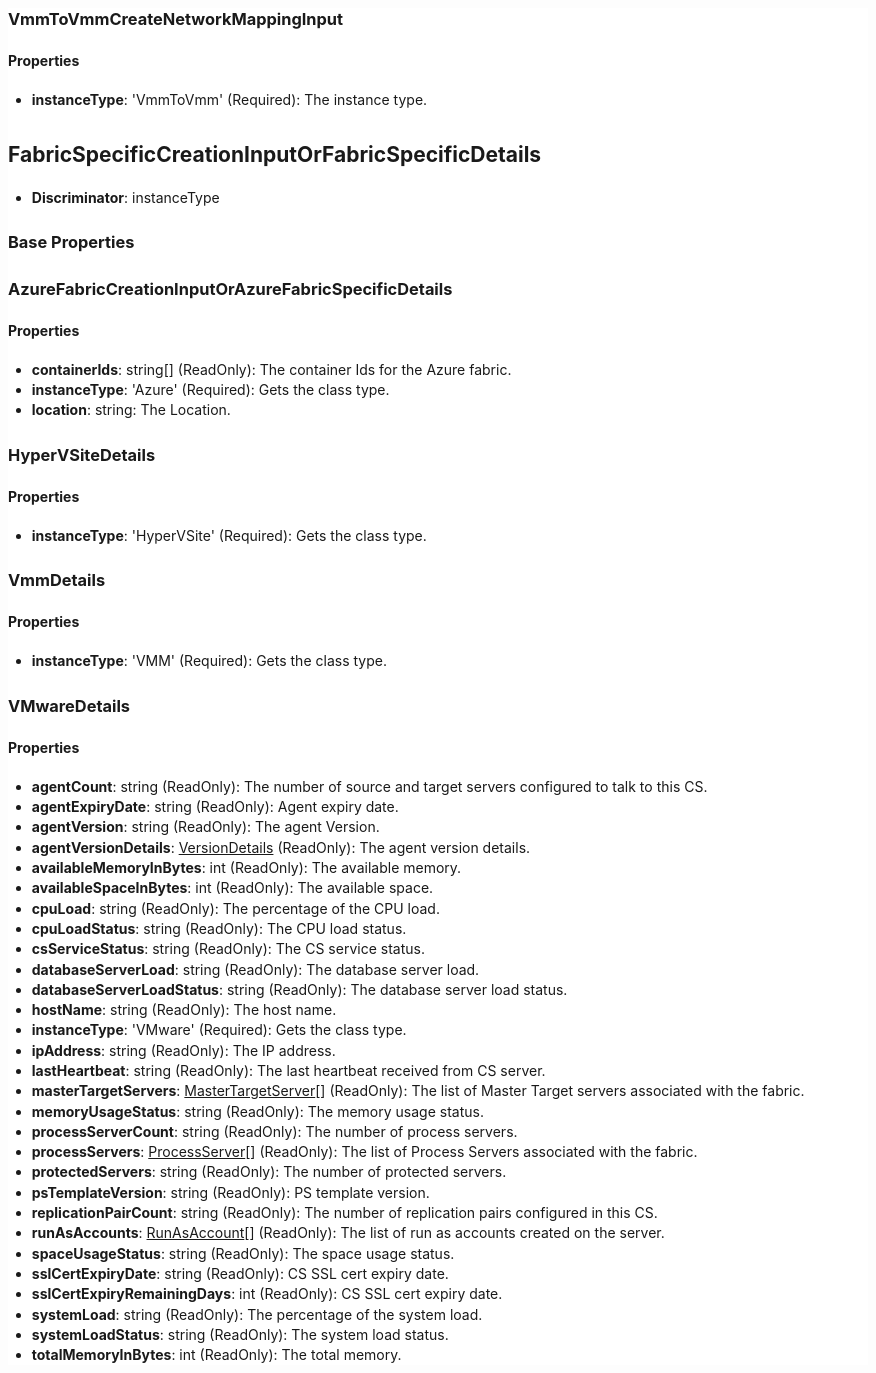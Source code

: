 ### VmmToVmmCreateNetworkMappingInput
#### Properties
* **instanceType**: 'VmmToVmm' (Required): The instance type.


## FabricSpecificCreationInputOrFabricSpecificDetails
* **Discriminator**: instanceType

### Base Properties
### AzureFabricCreationInputOrAzureFabricSpecificDetails
#### Properties
* **containerIds**: string[] (ReadOnly): The container Ids for the Azure fabric.
* **instanceType**: 'Azure' (Required): Gets the class type.
* **location**: string: The Location.

### HyperVSiteDetails
#### Properties
* **instanceType**: 'HyperVSite' (Required): Gets the class type.

### VmmDetails
#### Properties
* **instanceType**: 'VMM' (Required): Gets the class type.

### VMwareDetails
#### Properties
* **agentCount**: string (ReadOnly): The number of source and target servers configured to talk to this CS.
* **agentExpiryDate**: string (ReadOnly): Agent expiry date.
* **agentVersion**: string (ReadOnly): The agent Version.
* **agentVersionDetails**: [VersionDetails](#versiondetails) (ReadOnly): The agent version details.
* **availableMemoryInBytes**: int (ReadOnly): The available memory.
* **availableSpaceInBytes**: int (ReadOnly): The available space.
* **cpuLoad**: string (ReadOnly): The percentage of the CPU load.
* **cpuLoadStatus**: string (ReadOnly): The CPU load status.
* **csServiceStatus**: string (ReadOnly): The CS service status.
* **databaseServerLoad**: string (ReadOnly): The database server load.
* **databaseServerLoadStatus**: string (ReadOnly): The database server load status.
* **hostName**: string (ReadOnly): The host name.
* **instanceType**: 'VMware' (Required): Gets the class type.
* **ipAddress**: string (ReadOnly): The IP address.
* **lastHeartbeat**: string (ReadOnly): The last heartbeat received from CS server.
* **masterTargetServers**: [MasterTargetServer](#mastertargetserver)[] (ReadOnly): The list of Master Target servers associated with the fabric.
* **memoryUsageStatus**: string (ReadOnly): The memory usage status.
* **processServerCount**: string (ReadOnly): The number of process servers.
* **processServers**: [ProcessServer](#processserver)[] (ReadOnly): The list of Process Servers associated with the fabric.
* **protectedServers**: string (ReadOnly): The number of protected servers.
* **psTemplateVersion**: string (ReadOnly): PS template version.
* **replicationPairCount**: string (ReadOnly): The number of replication pairs configured in this CS.
* **runAsAccounts**: [RunAsAccount](#runasaccount)[] (ReadOnly): The list of run as accounts created on the server.
* **spaceUsageStatus**: string (ReadOnly): The space usage status.
* **sslCertExpiryDate**: string (ReadOnly): CS SSL cert expiry date.
* **sslCertExpiryRemainingDays**: int (ReadOnly): CS SSL cert expiry date.
* **systemLoad**: string (ReadOnly): The percentage of the system load.
* **systemLoadStatus**: string (ReadOnly): The system load status.
* **totalMemoryInBytes**: int (ReadOnly): The total memory.